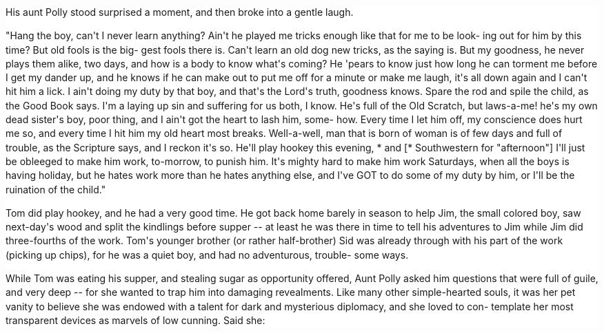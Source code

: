 His aunt Polly stood surprised a moment, and then
broke into a gentle laugh.

"Hang the boy, can't I never learn anything? Ain't
he played me tricks enough like that for me to be look-
ing out for him by this time? But old fools is the big-
gest fools there is. Can't learn an old dog new tricks,
as the saying is. But my goodness, he never plays
them alike, two days, and how is a body to know what's
coming? He 'pears to know just how long he can
torment me before I get my dander up, and he knows
if he can make out to put me off for a minute or make
me laugh, it's all down again and I can't hit him a lick.
I ain't doing my duty by that boy, and that's the Lord's
truth, goodness knows. Spare the rod and spile the
child, as the Good Book says. I'm a laying up sin and
suffering for us both, I know. He's full of the Old
Scratch, but laws-a-me! he's my own dead sister's boy,
poor thing, and I ain't got the heart to lash him, some-
how. Every time I let him off, my conscience does
hurt me so, and every time I hit him my old heart most
breaks. Well-a-well, man that is born of woman is of
few days and full of trouble, as the Scripture says, and
I reckon it's so. He'll play hookey this evening, * and
[* Southwestern for "afternoon"]
I'll just be obleeged to make him work, to-morrow, to
punish him. It's mighty hard to make him work
Saturdays, when all the boys is having holiday, but he
hates work more than he hates anything else, and I've
GOT to do some of my duty by him, or I'll be the ruination
of the child."

Tom did play hookey, and he had a very good time.
He got back home barely in season to help Jim, the
small colored boy, saw next-day's wood and split the
kindlings before supper -- at least he was there in
time to tell his adventures to Jim while Jim did
three-fourths of the work. Tom's younger brother
(or rather half-brother) Sid was already through
with his part of the work (picking up chips), for he
was a quiet boy, and had no adventurous, trouble-
some ways.

While Tom was eating his supper, and stealing
sugar as opportunity offered, Aunt Polly asked him
questions that were full of guile, and very deep -- for
she wanted to trap him into damaging revealments.
Like many other simple-hearted souls, it was her pet
vanity to believe she was endowed with a talent for
dark and mysterious diplomacy, and she loved to con-
template her most transparent devices as marvels of
low cunning. Said she:

